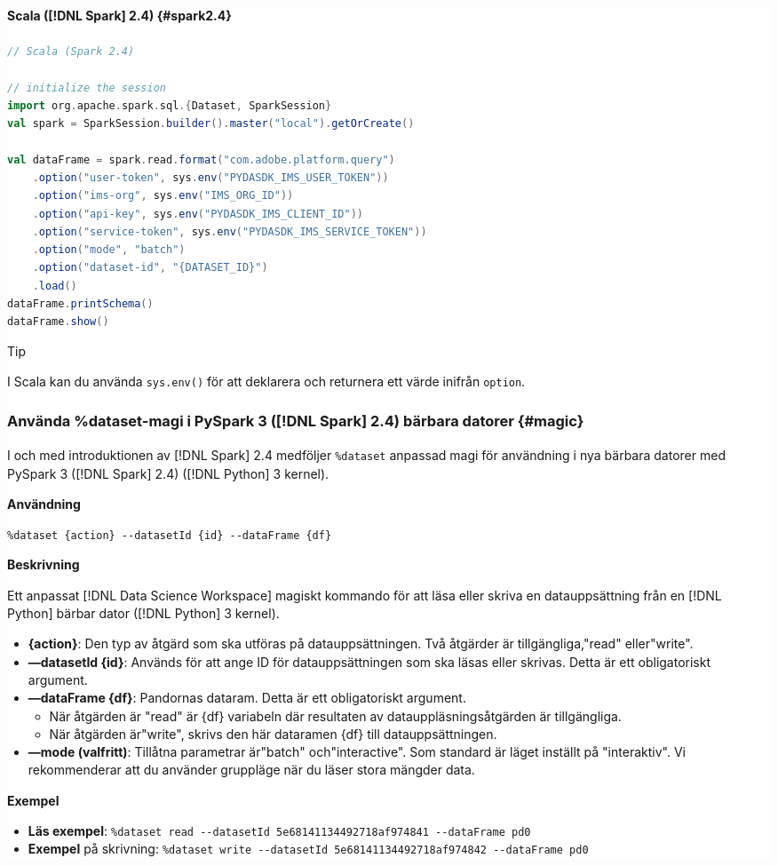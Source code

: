 #### Scala ([!DNL Spark] 2.4) {#spark2.4}

```scala
// Scala (Spark 2.4)

// initialize the session
import org.apache.spark.sql.{Dataset, SparkSession}
val spark = SparkSession.builder().master("local").getOrCreate()

val dataFrame = spark.read.format("com.adobe.platform.query")
    .option("user-token", sys.env("PYDASDK_IMS_USER_TOKEN"))
    .option("ims-org", sys.env("IMS_ORG_ID"))
    .option("api-key", sys.env("PYDASDK_IMS_CLIENT_ID"))
    .option("service-token", sys.env("PYDASDK_IMS_SERVICE_TOKEN"))
    .option("mode", "batch")
    .option("dataset-id", "{DATASET_ID}")
    .load()
dataFrame.printSchema()
dataFrame.show()
```

>[!TIP]
>I Scala kan du använda `sys.env()` för att deklarera och returnera ett värde inifrån `option`.

### Använda %dataset-magi i PySpark 3 ([!DNL Spark] 2.4) bärbara datorer {#magic}

I och med introduktionen av [!DNL Spark] 2.4 medföljer `%dataset` anpassad magi för användning i nya bärbara datorer med PySpark 3 ([!DNL Spark] 2.4) ([!DNL Python] 3 kernel).

**Användning**

`%dataset {action} --datasetId {id} --dataFrame {df}`

**Beskrivning**

Ett anpassat [!DNL Data Science Workspace] magiskt kommando för att läsa eller skriva en datauppsättning från en [!DNL Python] bärbar dator ([!DNL Python] 3 kernel).

* **{action}**: Den typ av åtgärd som ska utföras på datauppsättningen. Två åtgärder är tillgängliga,&quot;read&quot; eller&quot;write&quot;.
* **—datasetId {id}**: Används för att ange ID för datauppsättningen som ska läsas eller skrivas. Detta är ett obligatoriskt argument.
* **—dataFrame {df}**: Pandornas dataram. Detta är ett obligatoriskt argument.
   * När åtgärden är &quot;read&quot; är {df} variabeln där resultaten av datauppläsningsåtgärden är tillgängliga.
   * När åtgärden är&quot;write&quot;, skrivs den här dataramen {df} till datauppsättningen.
* **—mode (valfritt)**: Tillåtna parametrar är&quot;batch&quot; och&quot;interactive&quot;. Som standard är läget inställt på &quot;interaktiv&quot;. Vi rekommenderar att du använder gruppläge när du läser stora mängder data.

**Exempel**

* **Läs exempel**: `%dataset read --datasetId 5e68141134492718af974841 --dataFrame pd0`
* **Exempel** på skrivning: `%dataset write --datasetId 5e68141134492718af974842 --dataFrame pd0`


[//]: # (Talk about the different Notebooks, introduce that certain starter notebooks are limited to particular kernels)
[//]: # (In the following samples, the first step is currently required but once the SDK is complete, users are no longer required to explicitly define client_context)